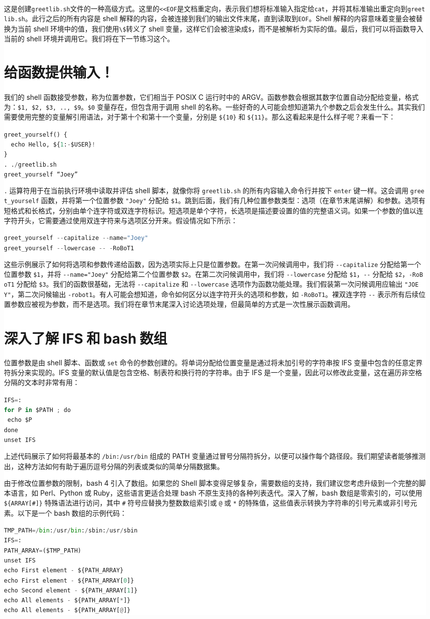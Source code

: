 这是创建`greetlib.sh`文件的一种高级方式。这里的`<<EOF`是文档重定向，表示我们想将标准输入指定给`cat`，并将其标准输出重定向到`greetlib.sh`。此行之后的所有内容是 shell 解释的内容，会被连接到我们的输出文件末尾，直到读取到`EOF`。Shell 解释的内容意味着变量会被替换为当前 shell 环境中的值，我们使用`\$`转义了 shell 变量，这样它们会被渲染成`$`，而不是被解析为实际的值。最后，我们可以将函数导入当前的 shell 环境并调用它。我们将在下一节练习这个。

# 给函数提供输入！

我们的 shell 函数接受参数，称为位置参数，它们相当于 POSIX C 运行时中的 ARGV。函数参数会根据其数字位置自动分配给变量，格式为：`$1, $2, $3, .., $9`。`$0` 变量存在，但包含用于调用 shell 的名称。一些好奇的人可能会想知道第九个参数之后会发生什么。其实我们需要使用完整的变量解引用语法，对于第十个和第十一个变量，分别是 `${10}` 和 `${11}`。那么这看起来是什么样子呢？来看一下：

```py
greet_yourself() {
  echo Hello, ${1:-$USER}!
}
. ./greetlib.sh
greet_yourself “Joey”
```

`.` 运算符用于在当前执行环境中读取并评估 shell 脚本，就像你将 `greetlib.sh` 的所有内容输入命令行并按下 `enter` 键一样。这会调用 `greet_yourself` 函数，并将第一个位置参数 `"Joey"` 分配给 `$1`。跳到后面，我们有几种位置参数类型：选项（在章节末尾讲解）和参数。选项有短格式和长格式，分别由单个连字符或双连字符标识。短选项是单个字符，长选项是描述要设置的值的完整语义词。如果一个参数的值以连字符开头，它需要通过使用双连字符来与选项区分开来。假设情况如下所示：

```py
greet_yourself --capitalize --name="Joey"
greet_yourself --lowercase -- -RoBoT1
```

这些示例展示了如何将选项和参数传递给函数，因为选项实际上只是位置参数。在第一次问候调用中，我们将 `--capitalize` 分配给第一个位置参数 `$1`，并将 `--name="Joey"` 分配给第二个位置参数 `$2`。在第二次问候调用中，我们将 `--lowercase` 分配给 `$1`，`--` 分配给 `$2`，`-RoBoT1` 分配给 `$3`。我们的函数很基础，无法将 `--capitalize` 和 `--lowercase` 选项作为函数功能处理。我们假装第一次问候调用应输出 `"JOEY"`，第二次问候输出 `-robot1`。有人可能会想知道，命令如何区分以连字符开头的选项和参数，如 `-RoBoT1`。裸双连字符 `--` 表示所有后续位置参数应被视为参数，而不是选项。我们将在章节末尾深入讨论选项处理，但最简单的方式是一次性展示函数调用。

# 深入了解 IFS 和 bash 数组

位置参数是由 shell 脚本、函数或 `set` 命令的参数创建的。将单词分配给位置变量是通过将未加引号的字符串按 IFS 变量中包含的任意定界符拆分来实现的。IFS 变量的默认值是包含空格、制表符和换行符的字符串。由于 IFS 是一个变量，因此可以修改此变量，这在遍历非空格分隔的文本时非常有用：

```py
IFS=:
for P in $PATH ; do
 echo $P
done
unset IFS
```

上述代码展示了如何将最基本的 `/bin:/usr/bin` 组成的 PATH 变量通过冒号分隔符拆分，以便可以操作每个路径段。我们期望读者能够推测出，这种方法如何有助于遍历逗号分隔的列表或类似的简单分隔数据集。

由于修改位置参数的限制，bash 4 引入了数组。如果您的 Shell 脚本变得足够复杂，需要数组的支持，我们建议您考虑升级到一个完整的脚本语言，如 Perl、Python 或 Ruby，这些语言更适合处理 bash 不原生支持的各种列表迭代。深入了解，bash 数组是零索引的，可以使用 `${ARRAY[#]}` 特殊语法进行访问，其中 `#` 符号应替换为整数数组索引或 `@` 或 `*` 的特殊值，这些值表示转换为字符串的引号元素或非引号元素。以下是一个 bash 数组的示例代码：

```py
TMP_PATH=/bin:/usr/bin:/sbin:/usr/sbin
IFS=:
PATH_ARRAY=($TMP_PATH)
unset IFS
echo First element - ${PATH_ARRAY}
echo First element - ${PATH_ARRAY[0]}
echo Second element - ${PATH_ARRAY[1]}
echo All elements - ${PATH_ARRAY[*]}
echo All elements - ${PATH_ARRAY[@]}
```
